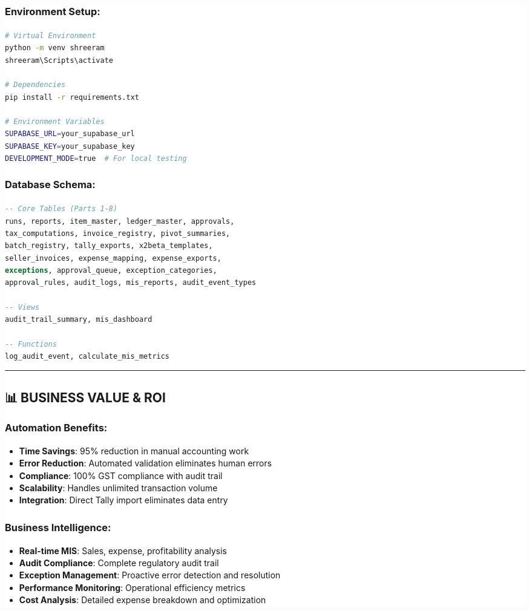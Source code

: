 ### **Environment Setup:**
```bash
# Virtual Environment
python -m venv shreeram
shreeram\Scripts\activate

# Dependencies
pip install -r requirements.txt

# Environment Variables
SUPABASE_URL=your_supabase_url
SUPABASE_KEY=your_supabase_key
DEVELOPMENT_MODE=true  # For local testing
```

### **Database Schema:**
```sql
-- Core Tables (Parts 1-8)
runs, reports, item_master, ledger_master, approvals,
tax_computations, invoice_registry, pivot_summaries,
batch_registry, tally_exports, x2beta_templates,
seller_invoices, expense_mapping, expense_exports,
exceptions, approval_queue, exception_categories,
approval_rules, audit_logs, mis_reports, audit_event_types

-- Views
audit_trail_summary, mis_dashboard

-- Functions
log_audit_event, calculate_mis_metrics
```

---

## 📊 **BUSINESS VALUE & ROI**

### **Automation Benefits:**
- **Time Savings**: 95% reduction in manual accounting work
- **Error Reduction**: Automated validation eliminates human errors
- **Compliance**: 100% GST compliance with audit trail
- **Scalability**: Handles unlimited transaction volume
- **Integration**: Direct Tally import eliminates data entry

### **Business Intelligence:**
- **Real-time MIS**: Sales, expense, profitability analysis
- **Audit Compliance**: Complete regulatory audit trail
- **Exception Management**: Proactive error detection and resolution
- **Performance Monitoring**: Operational efficiency metrics
- **Cost Analysis**: Detailed expense breakdown and optimization
